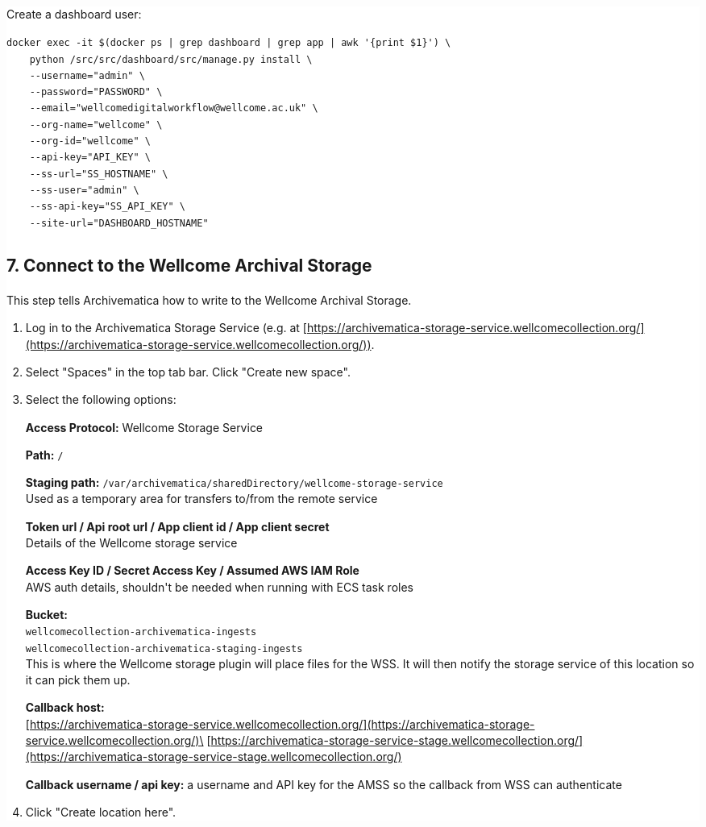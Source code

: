 Create a dashboard user:

```
docker exec -it $(docker ps | grep dashboard | grep app | awk '{print $1}') \
    python /src/src/dashboard/src/manage.py install \
    --username="admin" \
    --password="PASSWORD" \
    --email="wellcomedigitalworkflow@wellcome.ac.uk" \
    --org-name="wellcome" \
    --org-id="wellcome" \
    --api-key="API_KEY" \
    --ss-url="SS_HOSTNAME" \
    --ss-user="admin" \
    --ss-api-key="SS_API_KEY" \
    --site-url="DASHBOARD_HOSTNAME"
```

## 7. Connect to the Wellcome Archival Storage <a href="#step_6" id="step_6"></a>

This step tells Archivematica how to write to the Wellcome Archival Storage.

1. Log in to the Archivematica Storage Service (e.g. at [https://archivematica-storage-service.wellcomecollection.org/](https://archivematica-storage-service.wellcomecollection.org/)).
2. Select "Spaces" in the top tab bar. Click "Create new space".
3.  Select the following options:

    **Access Protocol:** Wellcome Storage Service

    **Path:** `/`

    **Staging path:** `/var/archivematica/sharedDirectory/wellcome-storage-service`\
    Used as a temporary area for transfers to/from the remote service

    **Token url / Api root url / App client id / App client secret**\
    Details of the Wellcome storage service

    **Access Key ID / Secret Access Key / Assumed AWS IAM Role**\
    AWS auth details, shouldn't be needed when running with ECS task roles

    **Bucket:**\
    `wellcomecollection-archivematica-ingests`\
    `wellcomecollection-archivematica-staging-ingests`\
    This is where the Wellcome storage plugin will place files for the WSS. It will then notify the storage service of this location so it can pick them up.

    **Callback host:**\
    [https://archivematica-storage-service.wellcomecollection.org/](https://archivematica-storage-service.wellcomecollection.org/)\
    [https://archivematica-storage-service-stage.wellcomecollection.org/](https://archivematica-storage-service-stage.wellcomecollection.org/)

    **Callback username / api key:** a username and API key for the AMSS so the callback from WSS can authenticate
4.  Click "Create location here".

